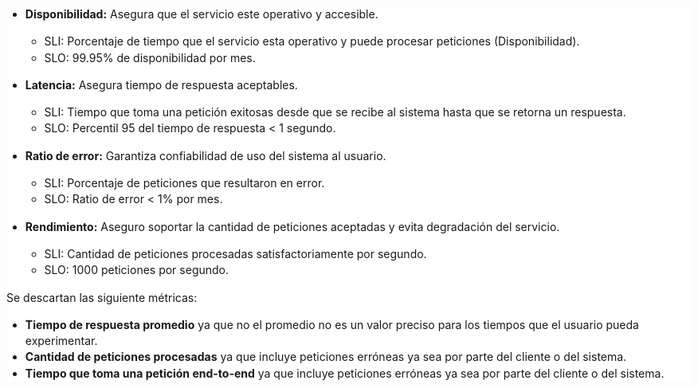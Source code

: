 - **Disponibilidad:** Asegura que el servicio este operativo y accesible.
    - SLI: Porcentaje de tiempo que el servicio esta operativo y puede procesar peticiones (Disponibilidad).
    - SLO: 99.95% de disponibilidad por mes.

- **Latencia:** Asegura tiempo de respuesta aceptables.
    - SLI: Tiempo que toma una petición exitosas desde que se recibe al sistema hasta que se retorna un respuesta.
    - SLO: Percentil 95 del tiempo de respuesta < 1 segundo.

- **Ratio de error:** Garantiza confiabilidad de uso del sistema al usuario.
    - SLI: Porcentaje de peticiones que resultaron en error.
    - SLO: Ratio de error < 1% por mes.

- **Rendimiento:** Aseguro soportar la cantidad de peticiones aceptadas y evita degradación del servicio.
    - SLI: Cantidad de peticiones procesadas satisfactoriamente por segundo.
    - SLO: 1000 peticiones por segundo.

Se descartan las siguiente métricas:
- **Tiempo de respuesta promedio** ya que no el promedio no es un valor preciso para los tiempos que el usuario pueda experimentar.
- **Cantidad de peticiones procesadas** ya que incluye peticiones erróneas ya sea por parte del cliente o del sistema.
- **Tiempo que toma una petición end-to-end** ya que incluye peticiones erróneas ya sea por parte del cliente o del sistema.